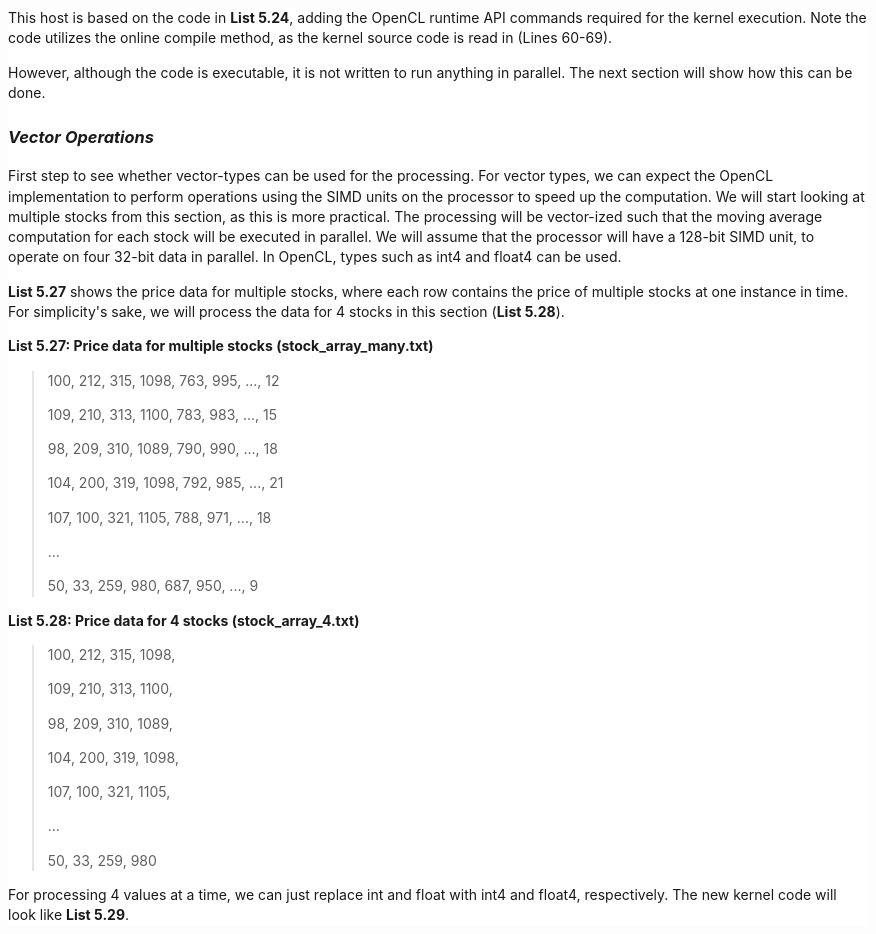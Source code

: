 This host is based on the code in **List 5.24**, adding the OpenCL runtime API commands required for the kernel execution. Note the code utilizes the online compile method, as the kernel source code is read in (Lines 60-69).&#x20;

However, although the code is executable, it is not written to run anything in parallel. The next section will show how this can be done.&#x20;

### _Vector Operations_&#x20;

First step to see whether vector-types can be used for the processing. For vector types, we can expect the OpenCL implementation to perform operations using the SIMD units on the processor to speed up the computation. We will start looking at multiple stocks from this section, as this is more practical. The processing will be vector-ized such that the moving average computation for each stock will be executed in parallel. We will assume that the processor will have a 128-bit SIMD unit, to operate on four 32-bit data in parallel. In OpenCL, types such as int4 and float4 can be used.&#x20;

**List 5.27** shows the price data for multiple stocks, where each row contains the price of multiple stocks at one instance in time. For simplicity's sake, we will process the data for 4 stocks in this section (**List 5.28**).&#x20;

**List 5.27: Price data for multiple stocks (stock\_array\_many.txt)**&#x20;

> 100, 212, 315, 1098, 763, 995, ..., 12&#x20;
>
> 109, 210, 313, 1100, 783, 983, ..., 15&#x20;
>
> 98, 209, 310, 1089, 790, 990, ..., 18&#x20;
>
> 104, 200, 319, 1098, 792, 985, ..., 21&#x20;
>
> 107, 100, 321, 1105, 788, 971, ..., 18&#x20;
>
> …&#x20;
>
> 50, 33, 259, 980, 687, 950, ..., 9&#x20;

**List 5.28: Price data for 4 stocks (stock\_array\_4.txt)**&#x20;

> 100, 212, 315, 1098,&#x20;
>
> 109, 210, 313, 1100,&#x20;
>
> 98, 209, 310, 1089,&#x20;
>
> 104, 200, 319, 1098,&#x20;
>
> 107, 100, 321, 1105,&#x20;
>
> …&#x20;
>
> 50, 33, 259, 980&#x20;

For processing 4 values at a time, we can just replace int and float with int4 and float4, respectively. The new kernel code will look like **List 5.29**.&#x20;
